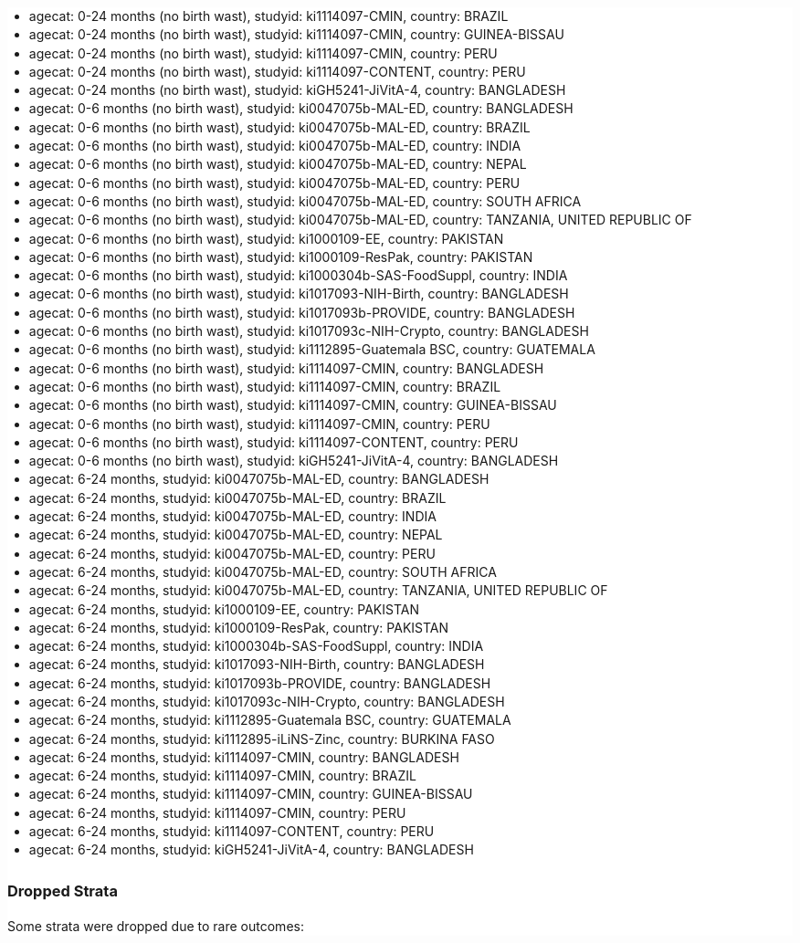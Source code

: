 * agecat: 0-24 months (no birth wast), studyid: ki1114097-CMIN, country: BRAZIL
* agecat: 0-24 months (no birth wast), studyid: ki1114097-CMIN, country: GUINEA-BISSAU
* agecat: 0-24 months (no birth wast), studyid: ki1114097-CMIN, country: PERU
* agecat: 0-24 months (no birth wast), studyid: ki1114097-CONTENT, country: PERU
* agecat: 0-24 months (no birth wast), studyid: kiGH5241-JiVitA-4, country: BANGLADESH
* agecat: 0-6 months (no birth wast), studyid: ki0047075b-MAL-ED, country: BANGLADESH
* agecat: 0-6 months (no birth wast), studyid: ki0047075b-MAL-ED, country: BRAZIL
* agecat: 0-6 months (no birth wast), studyid: ki0047075b-MAL-ED, country: INDIA
* agecat: 0-6 months (no birth wast), studyid: ki0047075b-MAL-ED, country: NEPAL
* agecat: 0-6 months (no birth wast), studyid: ki0047075b-MAL-ED, country: PERU
* agecat: 0-6 months (no birth wast), studyid: ki0047075b-MAL-ED, country: SOUTH AFRICA
* agecat: 0-6 months (no birth wast), studyid: ki0047075b-MAL-ED, country: TANZANIA, UNITED REPUBLIC OF
* agecat: 0-6 months (no birth wast), studyid: ki1000109-EE, country: PAKISTAN
* agecat: 0-6 months (no birth wast), studyid: ki1000109-ResPak, country: PAKISTAN
* agecat: 0-6 months (no birth wast), studyid: ki1000304b-SAS-FoodSuppl, country: INDIA
* agecat: 0-6 months (no birth wast), studyid: ki1017093-NIH-Birth, country: BANGLADESH
* agecat: 0-6 months (no birth wast), studyid: ki1017093b-PROVIDE, country: BANGLADESH
* agecat: 0-6 months (no birth wast), studyid: ki1017093c-NIH-Crypto, country: BANGLADESH
* agecat: 0-6 months (no birth wast), studyid: ki1112895-Guatemala BSC, country: GUATEMALA
* agecat: 0-6 months (no birth wast), studyid: ki1114097-CMIN, country: BANGLADESH
* agecat: 0-6 months (no birth wast), studyid: ki1114097-CMIN, country: BRAZIL
* agecat: 0-6 months (no birth wast), studyid: ki1114097-CMIN, country: GUINEA-BISSAU
* agecat: 0-6 months (no birth wast), studyid: ki1114097-CMIN, country: PERU
* agecat: 0-6 months (no birth wast), studyid: ki1114097-CONTENT, country: PERU
* agecat: 0-6 months (no birth wast), studyid: kiGH5241-JiVitA-4, country: BANGLADESH
* agecat: 6-24 months, studyid: ki0047075b-MAL-ED, country: BANGLADESH
* agecat: 6-24 months, studyid: ki0047075b-MAL-ED, country: BRAZIL
* agecat: 6-24 months, studyid: ki0047075b-MAL-ED, country: INDIA
* agecat: 6-24 months, studyid: ki0047075b-MAL-ED, country: NEPAL
* agecat: 6-24 months, studyid: ki0047075b-MAL-ED, country: PERU
* agecat: 6-24 months, studyid: ki0047075b-MAL-ED, country: SOUTH AFRICA
* agecat: 6-24 months, studyid: ki0047075b-MAL-ED, country: TANZANIA, UNITED REPUBLIC OF
* agecat: 6-24 months, studyid: ki1000109-EE, country: PAKISTAN
* agecat: 6-24 months, studyid: ki1000109-ResPak, country: PAKISTAN
* agecat: 6-24 months, studyid: ki1000304b-SAS-FoodSuppl, country: INDIA
* agecat: 6-24 months, studyid: ki1017093-NIH-Birth, country: BANGLADESH
* agecat: 6-24 months, studyid: ki1017093b-PROVIDE, country: BANGLADESH
* agecat: 6-24 months, studyid: ki1017093c-NIH-Crypto, country: BANGLADESH
* agecat: 6-24 months, studyid: ki1112895-Guatemala BSC, country: GUATEMALA
* agecat: 6-24 months, studyid: ki1112895-iLiNS-Zinc, country: BURKINA FASO
* agecat: 6-24 months, studyid: ki1114097-CMIN, country: BANGLADESH
* agecat: 6-24 months, studyid: ki1114097-CMIN, country: BRAZIL
* agecat: 6-24 months, studyid: ki1114097-CMIN, country: GUINEA-BISSAU
* agecat: 6-24 months, studyid: ki1114097-CMIN, country: PERU
* agecat: 6-24 months, studyid: ki1114097-CONTENT, country: PERU
* agecat: 6-24 months, studyid: kiGH5241-JiVitA-4, country: BANGLADESH

### Dropped Strata

Some strata were dropped due to rare outcomes:
